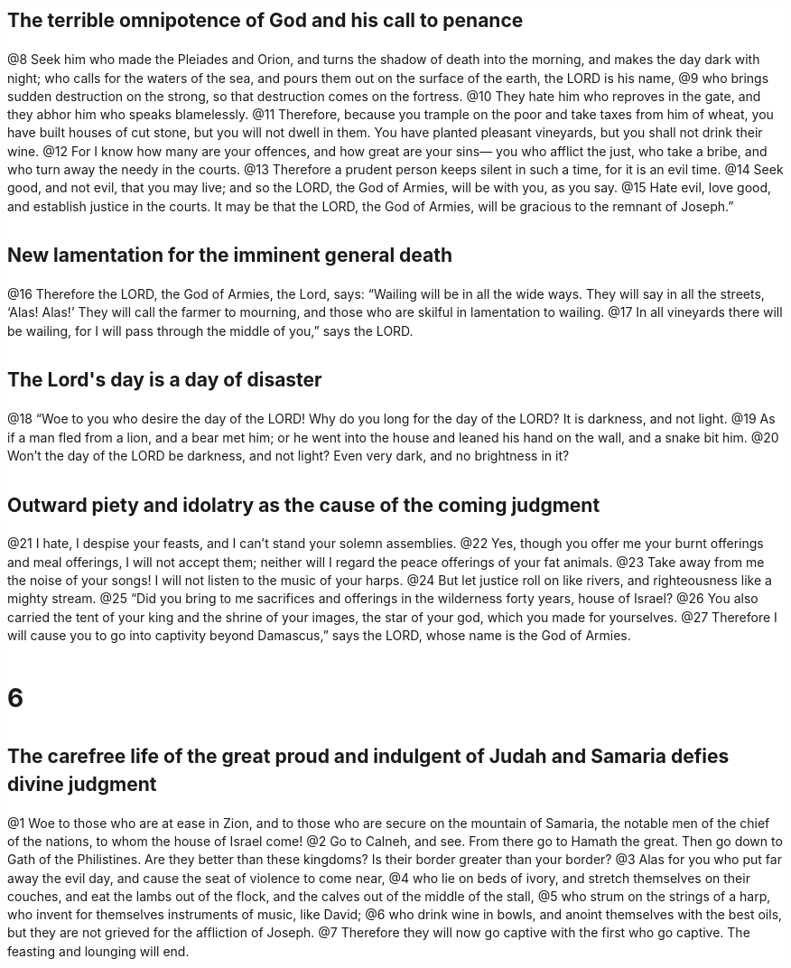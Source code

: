 ## The terrible omnipotence of God and his call to penance
@8 Seek him who made the Pleiades and Orion, and turns the shadow of death into the morning, and makes the day dark with night; who calls for the waters of the sea, and pours them out on the surface of the earth, the LORD is his name, @9 who brings sudden destruction on the strong, so that destruction comes on the fortress. @10 They hate him who reproves in the gate, and they abhor him who speaks blamelessly. @11 Therefore, because you trample on the poor and take taxes from him of wheat, you have built houses of cut stone, but you will not dwell in them. You have planted pleasant vineyards, but you shall not drink their wine. @12 For I know how many are your offences, and how great are your sins— you who afflict the just, who take a bribe, and who turn away the needy in the courts. @13 Therefore a prudent person keeps silent in such a time, for it is an evil time. @14 Seek good, and not evil, that you may live; and so the LORD, the God of Armies, will be with you, as you say. @15 Hate evil, love good, and establish justice in the courts. It may be that the LORD, the God of Armies, will be gracious to the remnant of Joseph.”

## New lamentation for the imminent general death
@16 Therefore the LORD, the God of Armies, the Lord, says: “Wailing will be in all the wide ways. They will say in all the streets, ‘Alas! Alas!’ They will call the farmer to mourning, and those who are skilful in lamentation to wailing. @17 In all vineyards there will be wailing, for I will pass through the middle of you,” says the LORD.

## The Lord's day is a day of disaster
@18 “Woe to you who desire the day of the LORD! Why do you long for the day of the LORD? It is darkness, and not light. @19 As if a man fled from a lion, and a bear met him; or he went into the house and leaned his hand on the wall, and a snake bit him. @20 Won’t the day of the LORD be darkness, and not light? Even very dark, and no brightness in it?

## Outward piety and idolatry as the cause of the coming judgment
@21 I hate, I despise your feasts, and I can’t stand your solemn assemblies. @22 Yes, though you offer me your burnt offerings and meal offerings, I will not accept them; neither will I regard the peace offerings of your fat animals. @23 Take away from me the noise of your songs! I will not listen to the music of your harps. @24 But let justice roll on like rivers, and righteousness like a mighty stream. @25 “Did you bring to me sacrifices and offerings in the wilderness forty years, house of Israel? @26 You also carried the tent of your king and the shrine of your images, the star of your god, which you made for yourselves. @27 Therefore I will cause you to go into captivity beyond Damascus,” says the LORD, whose name is the God of Armies. 

# 6 
## The carefree life of the great proud and indulgent of Judah and Samaria defies divine judgment
@1 Woe to those who are at ease in Zion, and to those who are secure on the mountain of Samaria, the notable men of the chief of the nations, to whom the house of Israel come! @2 Go to Calneh, and see. From there go to Hamath the great. Then go down to Gath of the Philistines. Are they better than these kingdoms? Is their border greater than your border? @3 Alas for you who put far away the evil day, and cause the seat of violence to come near, @4 who lie on beds of ivory, and stretch themselves on their couches, and eat the lambs out of the flock, and the calves out of the middle of the stall, @5 who strum on the strings of a harp, who invent for themselves instruments of music, like David; @6 who drink wine in bowls, and anoint themselves with the best oils, but they are not grieved for the affliction of Joseph. @7 Therefore they will now go captive with the first who go captive. The feasting and lounging will end.
